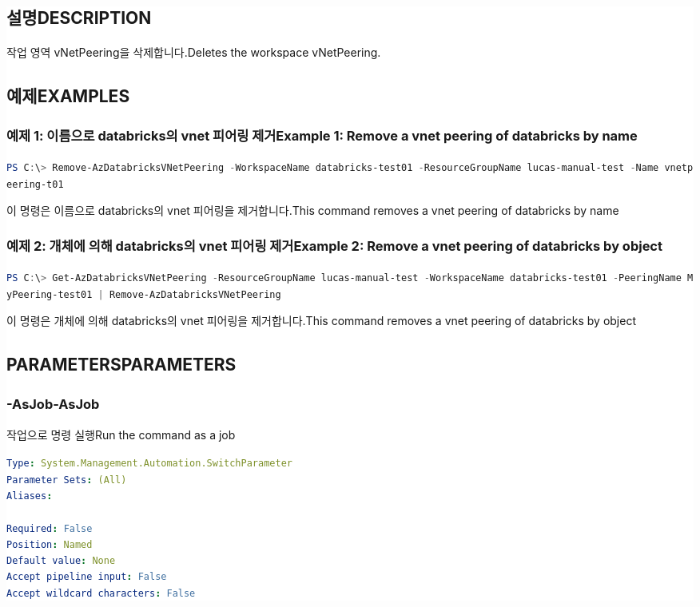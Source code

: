 ## <span data-ttu-id="0d950-107">설명</span><span class="sxs-lookup"><span data-stu-id="0d950-107">DESCRIPTION</span></span>
<span data-ttu-id="0d950-108">작업 영역 vNetPeering을 삭제합니다.</span><span class="sxs-lookup"><span data-stu-id="0d950-108">Deletes the workspace vNetPeering.</span></span>

## <span data-ttu-id="0d950-109">예제</span><span class="sxs-lookup"><span data-stu-id="0d950-109">EXAMPLES</span></span>

### <span data-ttu-id="0d950-110">예제 1: 이름으로 databricks의 vnet 피어링 제거</span><span class="sxs-lookup"><span data-stu-id="0d950-110">Example 1: Remove a vnet peering of databricks by name</span></span>
```powershell
PS C:\> Remove-AzDatabricksVNetPeering -WorkspaceName databricks-test01 -ResourceGroupName lucas-manual-test -Name vnetpeering-t01

```

<span data-ttu-id="0d950-111">이 명령은 이름으로 databricks의 vnet 피어링을 제거합니다.</span><span class="sxs-lookup"><span data-stu-id="0d950-111">This command removes a vnet peering of databricks by name</span></span>

### <span data-ttu-id="0d950-112">예제 2: 개체에 의해 databricks의 vnet 피어링 제거</span><span class="sxs-lookup"><span data-stu-id="0d950-112">Example 2: Remove a vnet peering of databricks by object</span></span>
```powershell
PS C:\> Get-AzDatabricksVNetPeering -ResourceGroupName lucas-manual-test -WorkspaceName databricks-test01 -PeeringName MyPeering-test01 | Remove-AzDatabricksVNetPeering

```

<span data-ttu-id="0d950-113">이 명령은 개체에 의해 databricks의 vnet 피어링을 제거합니다.</span><span class="sxs-lookup"><span data-stu-id="0d950-113">This command removes a vnet peering of databricks by object</span></span>

## <span data-ttu-id="0d950-114">PARAMETERS</span><span class="sxs-lookup"><span data-stu-id="0d950-114">PARAMETERS</span></span>

### <span data-ttu-id="0d950-115">-AsJob</span><span class="sxs-lookup"><span data-stu-id="0d950-115">-AsJob</span></span>
<span data-ttu-id="0d950-116">작업으로 명령 실행</span><span class="sxs-lookup"><span data-stu-id="0d950-116">Run the command as a job</span></span>

```yaml
Type: System.Management.Automation.SwitchParameter
Parameter Sets: (All)
Aliases:

Required: False
Position: Named
Default value: None
Accept pipeline input: False
Accept wildcard characters: False
```
